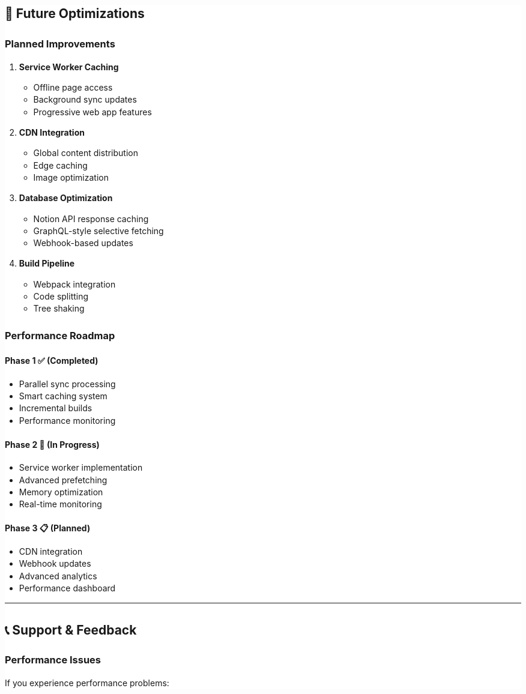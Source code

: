 
## 🔮 **Future Optimizations**

### **Planned Improvements**

1. **Service Worker Caching**
   - Offline page access
   - Background sync updates
   - Progressive web app features

2. **CDN Integration**
   - Global content distribution
   - Edge caching
   - Image optimization

3. **Database Optimization**
   - Notion API response caching
   - GraphQL-style selective fetching
   - Webhook-based updates

4. **Build Pipeline**
   - Webpack integration
   - Code splitting
   - Tree shaking

### **Performance Roadmap**

#### **Phase 1** ✅ (Completed)
- Parallel sync processing
- Smart caching system
- Incremental builds
- Performance monitoring

#### **Phase 2** 🚧 (In Progress)
- Service worker implementation
- Advanced prefetching
- Memory optimization
- Real-time monitoring

#### **Phase 3** 📋 (Planned)
- CDN integration
- Webhook updates
- Advanced analytics
- Performance dashboard

---

## 📞 **Support & Feedback**

### **Performance Issues**

If you experience performance problems:

